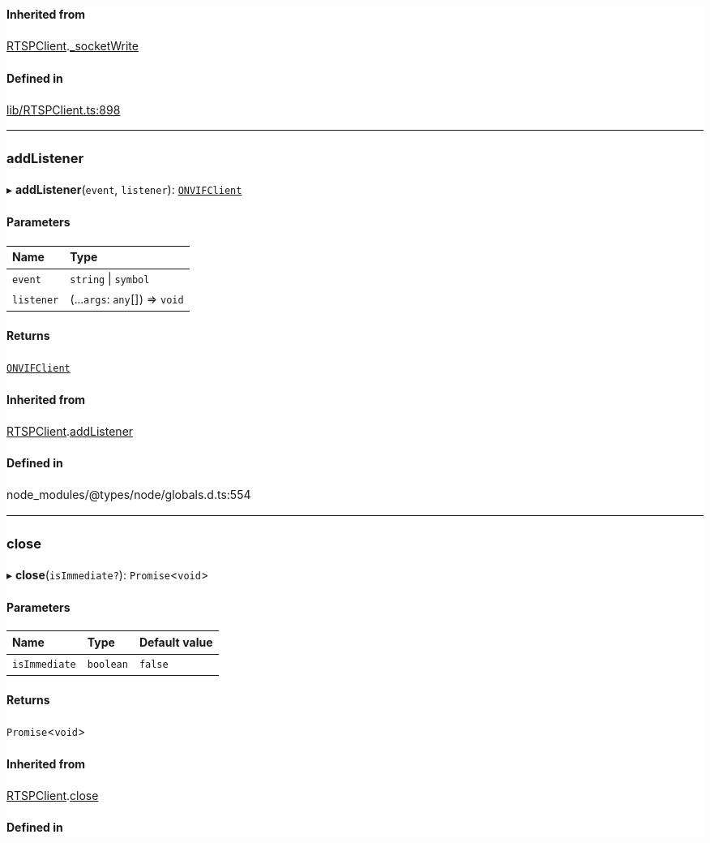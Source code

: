 #### Inherited from

[RTSPClient](RTSPClient.md).[_socketWrite](RTSPClient.md#_socketwrite)

#### Defined in

[lib/RTSPClient.ts:898](https://github.com/mbullington/yellowstone/blob/b881ee4/lib/RTSPClient.ts#L898)

___

### addListener

▸ **addListener**(`event`, `listener`): [`ONVIFClient`](ONVIFClient.md)

#### Parameters

| Name | Type |
| :------ | :------ |
| `event` | `string` \| `symbol` |
| `listener` | (...`args`: `any`[]) => `void` |

#### Returns

[`ONVIFClient`](ONVIFClient.md)

#### Inherited from

[RTSPClient](RTSPClient.md).[addListener](RTSPClient.md#addlistener)

#### Defined in

node_modules/@types/node/globals.d.ts:554

___

### close

▸ **close**(`isImmediate?`): `Promise`<`void`\>

#### Parameters

| Name | Type | Default value |
| :------ | :------ | :------ |
| `isImmediate` | `boolean` | `false` |

#### Returns

`Promise`<`void`\>

#### Inherited from

[RTSPClient](RTSPClient.md).[close](RTSPClient.md#close)

#### Defined in
